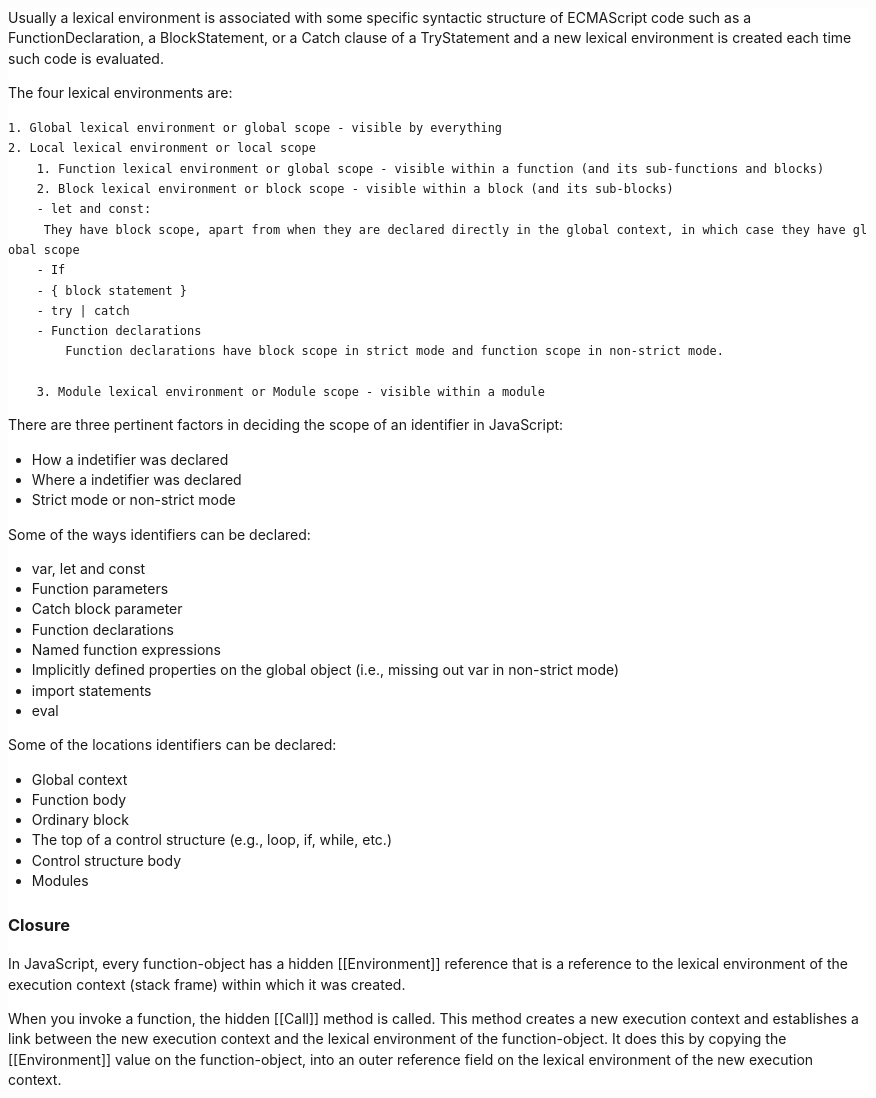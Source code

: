 Usually a lexical environment is associated with some specific syntactic structure of ECMAScript code such as a FunctionDeclaration, a BlockStatement, or a Catch clause of a TryStatement and a new lexical environment is created each time such code is evaluated.

The four lexical environments are:

    1. Global lexical environment or global scope - visible by everything
    2. Local lexical environment or local scope
        1. Function lexical environment or global scope - visible within a function (and its sub-functions and blocks)
        2. Block lexical environment or block scope - visible within a block (and its sub-blocks)
        - let and const:
         They have block scope, apart from when they are declared directly in the global context, in which case they have global scope
        - If
        - { block statement }
        - try | catch
        - Function declarations
            Function declarations have block scope in strict mode and function scope in non-strict mode.

        3. Module lexical environment or Module scope - visible within a module

There are three pertinent factors in deciding the scope of an identifier in JavaScript:

- How a indetifier was declared
- Where a indetifier was declared
- Strict mode or non-strict mode

Some of the ways identifiers can be declared:

- var, let and const
- Function parameters
- Catch block parameter
- Function declarations
- Named function expressions
- Implicitly defined properties on the global object (i.e., missing out var in non-strict mode)
- import statements
- eval

Some of the locations identifiers can be declared:

- Global context
- Function body
- Ordinary block
- The top of a control structure (e.g., loop, if, while, etc.)
- Control structure body
- Modules

### Closure

In JavaScript, every function-object has a hidden [[Environment]] reference that is a reference to the lexical environment of the execution context (stack frame) within which it was created.

When you invoke a function, the hidden [[Call]] method is called. This method creates a new execution context and establishes a link between the new execution context and the lexical environment of the function-object. It does this by copying the [[Environment]] value on the function-object, into an outer reference field on the lexical environment of the new execution context.
